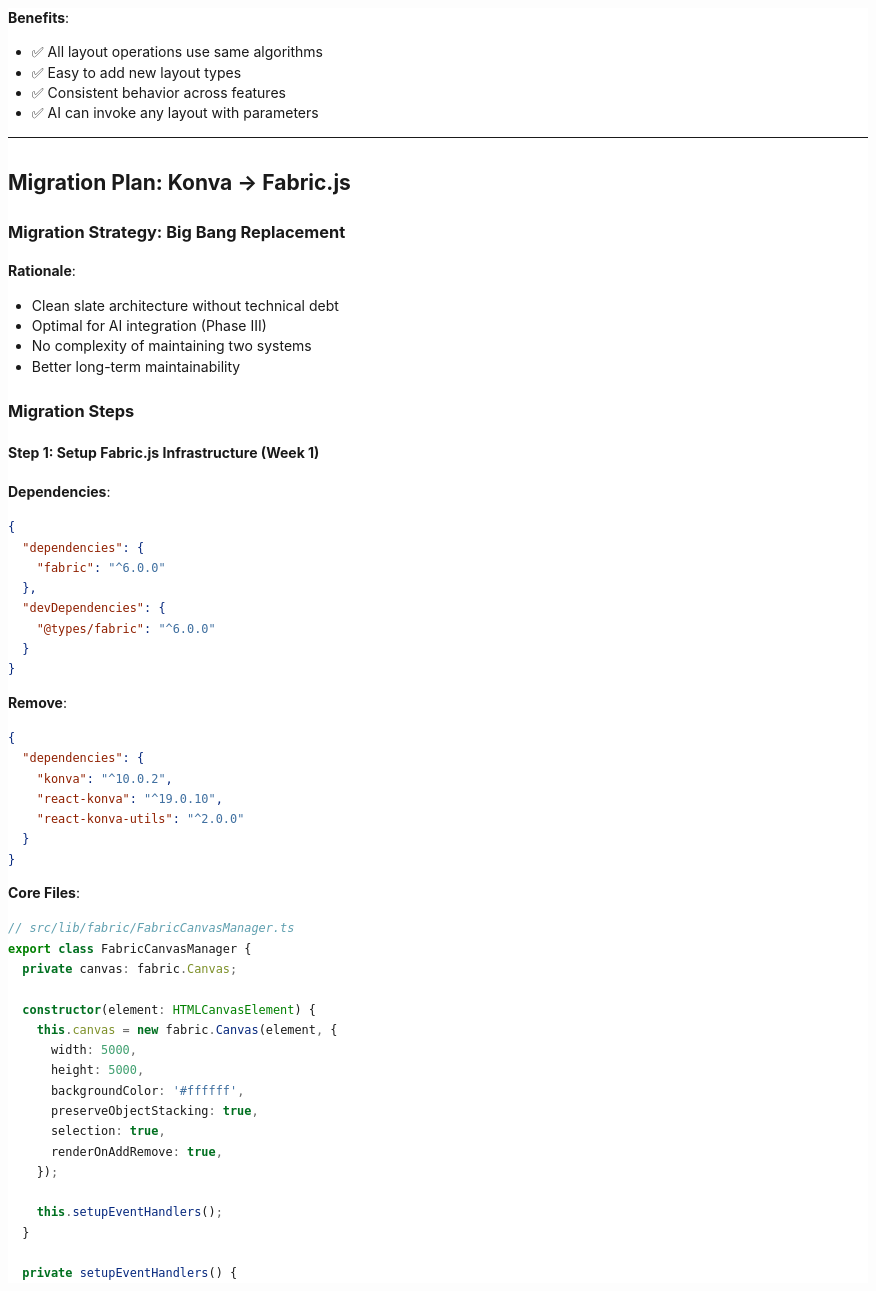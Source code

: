**Benefits**:
- ✅ All layout operations use same algorithms
- ✅ Easy to add new layout types
- ✅ Consistent behavior across features
- ✅ AI can invoke any layout with parameters

---

## Migration Plan: Konva → Fabric.js

### Migration Strategy: Big Bang Replacement

**Rationale**:
- Clean slate architecture without technical debt
- Optimal for AI integration (Phase III)
- No complexity of maintaining two systems
- Better long-term maintainability

### Migration Steps

#### Step 1: Setup Fabric.js Infrastructure (Week 1)

**Dependencies**:
```json
{
  "dependencies": {
    "fabric": "^6.0.0"
  },
  "devDependencies": {
    "@types/fabric": "^6.0.0"
  }
}
```

**Remove**:
```json
{
  "dependencies": {
    "konva": "^10.0.2",
    "react-konva": "^19.0.10",
    "react-konva-utils": "^2.0.0"
  }
}
```

**Core Files**:
```typescript
// src/lib/fabric/FabricCanvasManager.ts
export class FabricCanvasManager {
  private canvas: fabric.Canvas;

  constructor(element: HTMLCanvasElement) {
    this.canvas = new fabric.Canvas(element, {
      width: 5000,
      height: 5000,
      backgroundColor: '#ffffff',
      preserveObjectStacking: true,
      selection: true,
      renderOnAddRemove: true,
    });

    this.setupEventHandlers();
  }

  private setupEventHandlers() {
```